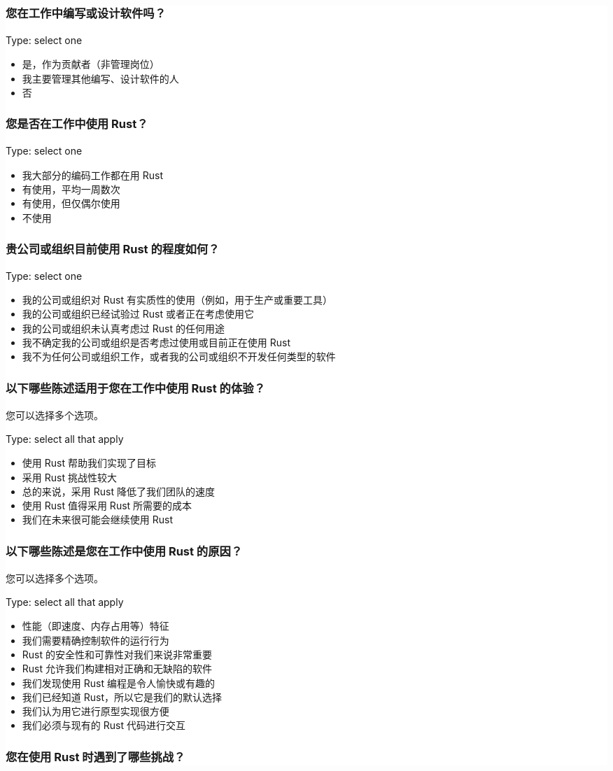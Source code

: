 ### 您在工作中编写或设计软件吗？

Type: select one

- 是，作为贡献者（非管理岗位）
- 我主要管理其他编写、设计软件的人
- 否

### 您是否在工作中使用 Rust？

Type: select one

- 我大部分的编码工作都在用 Rust
- 有使用，平均一周数次
- 有使用，但仅偶尔使用
- 不使用

### 贵公司或组织目前使用 Rust 的程度如何？

Type: select one

- 我的公司或组织对 Rust 有实质性的使用（例如，用于生产或重要工具）
- 我的公司或组织已经试验过 Rust 或者正在考虑使用它
- 我的公司或组织未认真考虑过 Rust 的任何用途
- 我不确定我的公司或组织是否考虑过使用或目前正在使用 Rust
- 我不为任何公司或组织工作，或者我的公司或组织不开发任何类型的软件

### 以下哪些陈述适用于您在工作中使用 Rust 的体验？

您可以选择多个选项。

Type: select all that apply

- 使用 Rust 帮助我们实现了目标
- 采用 Rust 挑战性较大
- 总的来说，采用 Rust 降低了我们团队的速度
- 使用 Rust 值得采用 Rust 所需要的成本
- 我们在未来很可能会继续使用 Rust

### 以下哪些陈述是您在工作中使用 Rust 的原因？

您可以选择多个选项。

Type: select all that apply

- 性能（即速度、内存占用等）特征
- 我们需要精确控制软件的运行行为
- Rust 的安全性和可靠性对我们来说非常重要
- Rust 允许我们构建相对正确和无缺陷的软件
- 我们发现使用 Rust 编程是令人愉快或有趣的
- 我们已经知道 Rust，所以它是我们的默认选择
- 我们认为用它进行原型实现很方便
- 我们必须与现有的 Rust 代码进行交互

### 您在使用 Rust 时遇到了哪些挑战？
